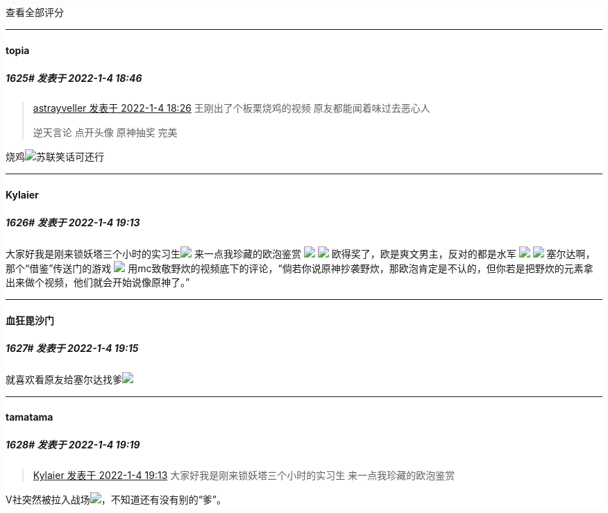查看全部评分

*****

####  topia  
##### 1625#       发表于 2022-1-4 18:46

<blockquote><a href="httphttps://bbs.saraba1st.com/2b/forum.php?mod=redirect&amp;goto=findpost&amp;pid=54162130&amp;ptid=2035765" target="_blank">astrayveller 发表于 2022-1-4 18:26</a>
王刚出了个板栗烧鸡的视频 原友都能闻着味过去恶心人 

逆天言论 点开头像 原神抽奖 完美</blockquote>
烧鸡<img src="https://static.saraba1st.com/image/smiley/face2017/067.png" referrerpolicy="no-referrer">苏联笑话可还行

*****

####  Kylaier  
##### 1626#       发表于 2022-1-4 19:13

大家好我是刚来锁妖塔三个小时的实习生<img src="https://static.saraba1st.com/image/smiley/face2017/009.gif" referrerpolicy="no-referrer">
来一点我珍藏的欧泡鉴赏
<img src="https://p.sda1.dev/4/c6f9c9b6730da51bf6acb2bb3877fcc6/IMG_20220104_190433.jpg" referrerpolicy="no-referrer">
<img src="https://p.sda1.dev/4/d5dbc9b1fa69f1ef5b96a74db6d4b997/IMG_CMP_138369163.jpeg" referrerpolicy="no-referrer">
欧得奖了，欧是爽文男主，反对的都是水军
<img src="https://p.sda1.dev/4/0703ffb8740f41fc1d54c54ab75231b8/IMG_CMP_10973566.jpeg" referrerpolicy="no-referrer">
<img src="https://p.sda1.dev/4/7b1dc3f5c388805c3bd43d008416a945/3bb7a460b34d0d15.jpg" referrerpolicy="no-referrer">
塞尔达啊，那个“借鉴”传送门的游戏
<img src="https://p.sda1.dev/4/fb05267d676682fa287ae5a2084cc95a/IMG_CMP_238325029.jpeg" referrerpolicy="no-referrer">
用mc致敬野炊的视频底下的评论，“倘若你说原神抄袭野炊，那欧泡肯定是不认的，但你若是把野炊的元素拿出来做个视频，他们就会开始说像原神了。”

*****

####  血狂毘沙门  
##### 1627#       发表于 2022-1-4 19:15

就喜欢看原友给塞尔达找爹<img src="https://static.saraba1st.com/image/smiley/face2017/067.png" referrerpolicy="no-referrer">

*****

####  tamatama  
##### 1628#       发表于 2022-1-4 19:19

<blockquote><a href="httphttps://bbs.saraba1st.com/2b/forum.php?mod=redirect&amp;goto=findpost&amp;pid=54162544&amp;ptid=2035765" target="_blank">Kylaier 发表于 2022-1-4 19:13</a>
大家好我是刚来锁妖塔三个小时的实习生
来一点我珍藏的欧泡鉴赏</blockquote>
V社突然被拉入战场<img src="https://static.saraba1st.com/image/smiley/face2017/048.png" referrerpolicy="no-referrer">，不知道还有没有别的“爹”。
